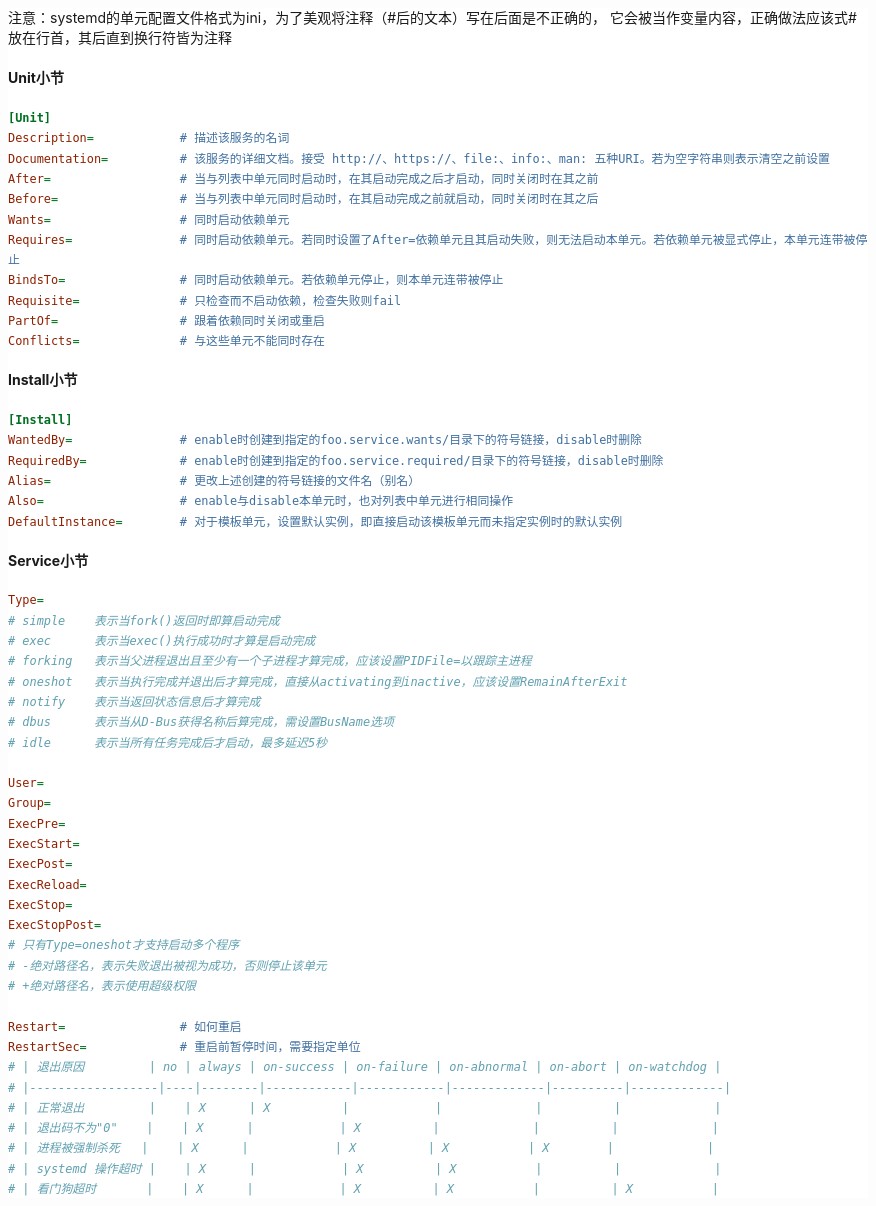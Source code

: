 注意：systemd的单元配置文件格式为ini，为了美观将注释（#后的文本）写在后面是不正确的，
它会被当作变量内容，正确做法应该式#放在行首，其后直到换行符皆为注释

#### Unit小节

```ini
[Unit]
Description=            # 描述该服务的名词
Documentation=          # 该服务的详细文档。接受 http://、https://、file:、info:、man: 五种URI。若为空字符串则表示清空之前设置
After=                  # 当与列表中单元同时启动时，在其启动完成之后才启动，同时关闭时在其之前
Before=                 # 当与列表中单元同时启动时，在其启动完成之前就启动，同时关闭时在其之后
Wants=                  # 同时启动依赖单元
Requires=               # 同时启动依赖单元。若同时设置了After=依赖单元且其启动失败，则无法启动本单元。若依赖单元被显式停止，本单元连带被停止
BindsTo=                # 同时启动依赖单元。若依赖单元停止，则本单元连带被停止
Requisite=              # 只检查而不启动依赖，检查失败则fail
PartOf=                 # 跟着依赖同时关闭或重启
Conflicts=              # 与这些单元不能同时存在
```


#### Install小节

```ini
[Install]
WantedBy=               # enable时创建到指定的foo.service.wants/目录下的符号链接，disable时删除
RequiredBy=             # enable时创建到指定的foo.service.required/目录下的符号链接，disable时删除
Alias=                  # 更改上述创建的符号链接的文件名（别名）
Also=                   # enable与disable本单元时，也对列表中单元进行相同操作
DefaultInstance=        # 对于模板单元，设置默认实例，即直接启动该模板单元而未指定实例时的默认实例
```


#### Service小节

```ini
Type=
# simple    表示当fork()返回时即算启动完成
# exec      表示当exec()执行成功时才算是启动完成
# forking   表示当父进程退出且至少有一个子进程才算完成，应该设置PIDFile=以跟踪主进程
# oneshot   表示当执行完成并退出后才算完成，直接从activating到inactive，应该设置RemainAfterExit
# notify    表示当返回状态信息后才算完成
# dbus      表示当从D-Bus获得名称后算完成，需设置BusName选项
# idle      表示当所有任务完成后才启动，最多延迟5秒

User=
Group=
ExecPre=
ExecStart=
ExecPost=
ExecReload=
ExecStop=
ExecStopPost=
# 只有Type=oneshot才支持启动多个程序
# -绝对路径名，表示失败退出被视为成功，否则停止该单元
# +绝对路径名，表示使用超级权限

Restart=                # 如何重启
RestartSec=             # 重启前暂停时间，需要指定单位
# | 退出原因         | no | always | on-success | on-failure | on-abnormal | on-abort | on-watchdog |
# |------------------|----|--------|------------|------------|-------------|----------|-------------|
# | 正常退出         |    | X      | X          |            |             |          |             |
# | 退出码不为"0"    |    | X      |            | X          |             |          |             |
# | 进程被强制杀死   |    | X      |            | X          | X           | X        |             |
# | systemd 操作超时 |    | X      |            | X          | X           |          |             |
# | 看门狗超时       |    | X      |            | X          | X           |          | X           |
```
